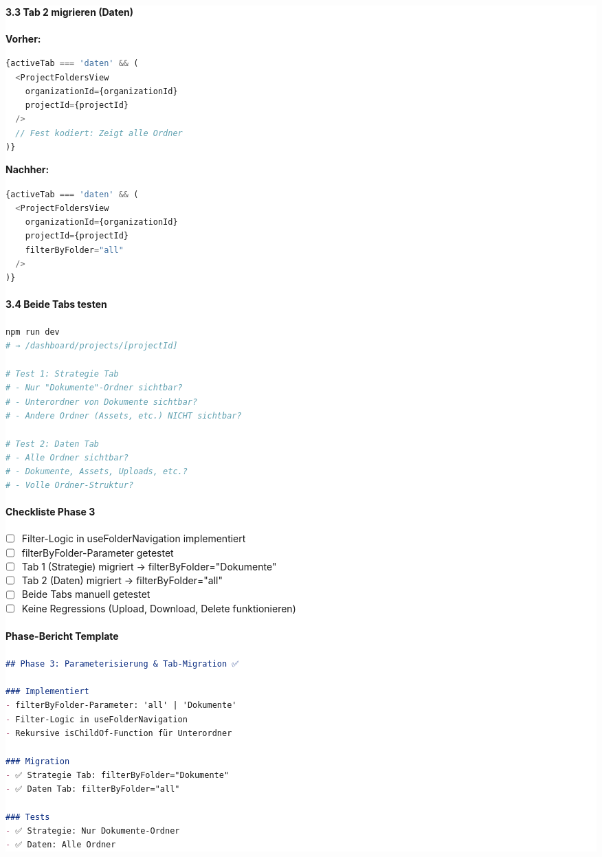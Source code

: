 #### 3.3 Tab 2 migrieren (Daten)

**Vorher:**
```typescript
{activeTab === 'daten' && (
  <ProjectFoldersView
    organizationId={organizationId}
    projectId={projectId}
  />
  // Fest kodiert: Zeigt alle Ordner
)}
```

**Nachher:**
```typescript
{activeTab === 'daten' && (
  <ProjectFoldersView
    organizationId={organizationId}
    projectId={projectId}
    filterByFolder="all"
  />
)}
```

#### 3.4 Beide Tabs testen

```bash
npm run dev
# → /dashboard/projects/[projectId]

# Test 1: Strategie Tab
# - Nur "Dokumente"-Ordner sichtbar?
# - Unterordner von Dokumente sichtbar?
# - Andere Ordner (Assets, etc.) NICHT sichtbar?

# Test 2: Daten Tab
# - Alle Ordner sichtbar?
# - Dokumente, Assets, Uploads, etc.?
# - Volle Ordner-Struktur?
```

#### Checkliste Phase 3

- [ ] Filter-Logic in useFolderNavigation implementiert
- [ ] filterByFolder-Parameter getestet
- [ ] Tab 1 (Strategie) migriert → filterByFolder="Dokumente"
- [ ] Tab 2 (Daten) migriert → filterByFolder="all"
- [ ] Beide Tabs manuell getestet
- [ ] Keine Regressions (Upload, Download, Delete funktionieren)

#### Phase-Bericht Template

```markdown
## Phase 3: Parameterisierung & Tab-Migration ✅

### Implementiert
- filterByFolder-Parameter: 'all' | 'Dokumente'
- Filter-Logic in useFolderNavigation
- Rekursive isChildOf-Function für Unterordner

### Migration
- ✅ Strategie Tab: filterByFolder="Dokumente"
- ✅ Daten Tab: filterByFolder="all"

### Tests
- ✅ Strategie: Nur Dokumente-Ordner
- ✅ Daten: Alle Ordner
```